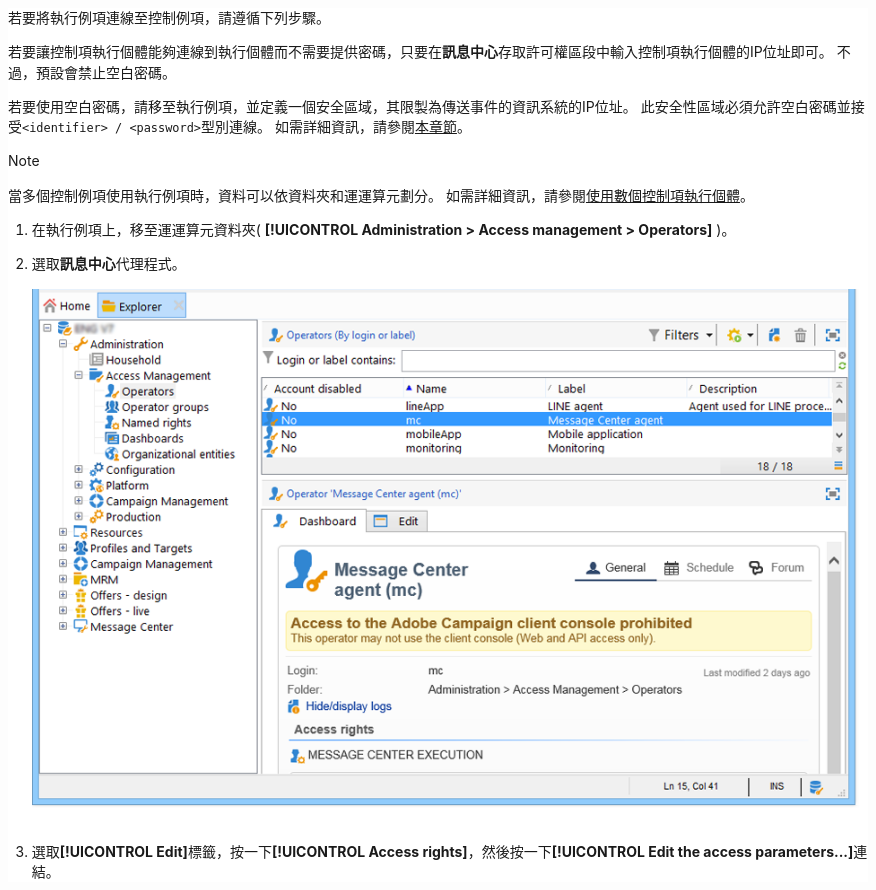 若要將執行例項連線至控制例項，請遵循下列步驟。

若要讓控制項執行個體能夠連線到執行個體而不需要提供密碼，只要在&#x200B;**訊息中心**&#x200B;存取許可權區段中輸入控制項執行個體的IP位址即可。 不過，預設會禁止空白密碼。

若要使用空白密碼，請移至執行例項，並定義一個安全區域，其限製為傳送事件的資訊系統的IP位址。 此安全性區域必須允許空白密碼並接受`<identifier> / <password>`型別連線。 如需詳細資訊，請參閱[本章節](../../installation/using/security-zones.md)。

>[!NOTE]
>
>當多個控制例項使用執行例項時，資料可以依資料夾和運運算元劃分。 如需詳細資訊，請參閱[使用數個控制項執行個體](#using-several-control-instances)。

1. 在執行例項上，移至運運算元資料夾( **[!UICONTROL Administration > Access management > Operators]** )。
1. 選取&#x200B;**訊息中心**&#x200B;代理程式。

   ![](assets/messagecenter_operator_001.png)

1. 選取&#x200B;**[!UICONTROL Edit]**&#x200B;標籤，按一下&#x200B;**[!UICONTROL Access rights]**，然後按一下&#x200B;**[!UICONTROL Edit the access parameters...]**&#x200B;連結。
